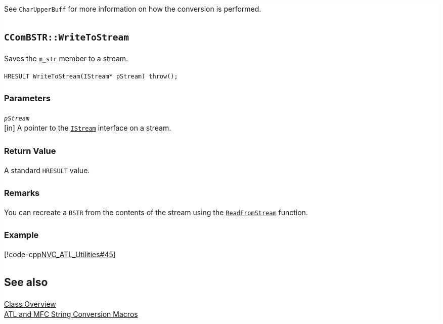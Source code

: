 See `CharUpperBuff` for more information on how the conversion is performed.

## <a name="writetostream"></a> `CComBSTR::WriteToStream`

Saves the [`m_str`](#m_str) member to a stream.

```
HRESULT WriteToStream(IStream* pStream) throw();
```

### Parameters

*`pStream`*<br/>
[in] A pointer to the [`IStream`](/windows/win32/api/objidl/nn-objidl-istream) interface on a stream.

### Return Value

A standard `HRESULT` value.

### Remarks

You can recreate a `BSTR` from the contents of the stream using the [`ReadFromStream`](#readfromstream) function.

### Example

[!code-cpp[NVC_ATL_Utilities#45](../../atl/codesnippet/cpp/ccombstr-class_18.cpp)]

## See also

[Class Overview](../../atl/atl-class-overview.md)<br/>
[ATL and MFC String Conversion Macros](string-conversion-macros.md)
